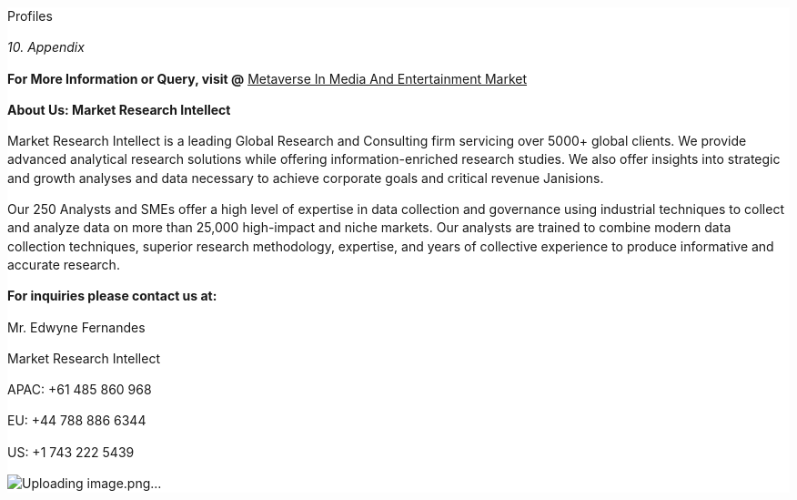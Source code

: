 Profiles</span></em></p><p><em><span class="font-[700]">10. Appendix</span></em></p><p><span class="font-[700]"><strong>For More Information or Query, visit&nbsp;@</strong>&nbsp;</span><span class="font-[700]"><a href="https://www.marketresearchintellect.com/product/metaverse-in-media-and-entertainment-market/?utm_source=Linkedin&utm_medium=858" target="_blank" data-tracking-control-name="article-ssr-frontend-pulse_little-text-block" data-tracking-will-navigate="" data-test-link="">Metaverse In Media And Entertainment Market</a></span></p><p><strong><span class="font-[700]">About Us: Market Research Intellect</span></strong></p><p><span class="">Market Research Intellect is a leading Global Research and Consulting firm servicing over 5000+ global clients. We provide advanced analytical research solutions while offering information-enriched research studies.&nbsp;</span>We also offer insights into strategic and growth analyses and data necessary to achieve corporate goals and critical revenue Janisions.</p><p><span class="">Our 250 Analysts and SMEs offer a high level of expertise in data collection and governance using industrial techniques to collect and analyze data on more than 25,000 high-impact and niche markets. Our analysts are trained to combine modern data collection techniques, superior research methodology, expertise, and years of collective experience to produce informative and accurate research.</span></p><p><strong>For inquiries please contact us at:</strong></p><p>Mr. Edwyne Fernandes</p><p>Market Research Intellect</p><p>APAC: +61 485 860 968</p><p>EU: +44 788 886 6344</p><p>US: +1 743 222 5439</p>
![Uploading image.png…]()
